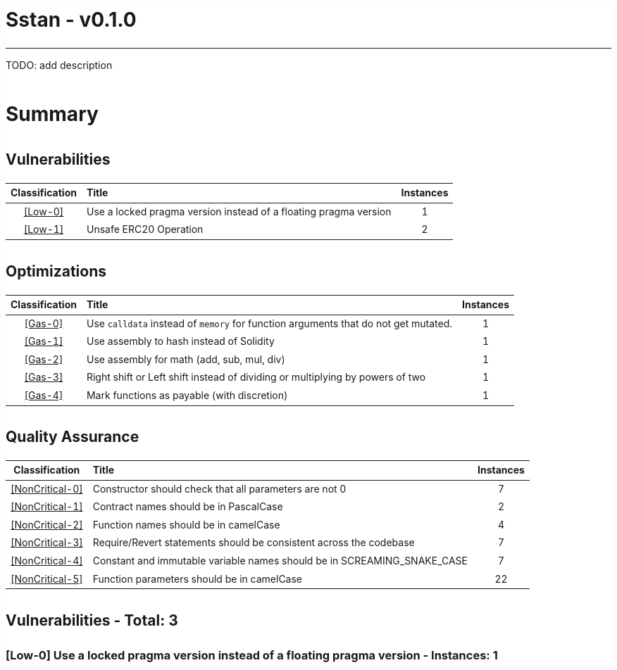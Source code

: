 # Sstan - v0.1.0 

 --- 
 TODO: add description

# Summary




## Vulnerabilities 

 | Classification | Title | Instances | 
 |:-------:|:---------|:-------:| 
 | [[Low-0]](#[Low-0]) | Use a locked pragma version instead of a floating pragma version | 1 |
 | [[Low-1]](#[Low-1]) | Unsafe ERC20 Operation | 2 |
## Optimizations 

 | Classification | Title | Instances | 
 |:-------:|:---------|:-------:| 
 | [[Gas-0]](#[Gas-0]) | Use `calldata` instead of `memory` for function arguments that do not get mutated. | 1 |
 | [[Gas-1]](#[Gas-1]) | Use assembly to hash instead of Solidity | 1 |
 | [[Gas-2]](#[Gas-2]) | Use assembly for math (add, sub, mul, div) | 1 |
 | [[Gas-3]](#[Gas-3]) | Right shift or Left shift instead of dividing or multiplying by powers of two | 1 |
 | [[Gas-4]](#[Gas-4]) | Mark functions as payable (with discretion) | 1 |
## Quality Assurance 

 | Classification | Title | Instances | 
 |:-------:|:---------|:-------:| 
 | [[NonCritical-0]](#[NonCritical-0]) | Constructor should check that all parameters are not 0 | 7 |
 | [[NonCritical-1]](#[NonCritical-1]) | Contract names should be in PascalCase | 2 |
 | [[NonCritical-2]](#[NonCritical-2]) | Function names should be in camelCase | 4 |
 | [[NonCritical-3]](#[NonCritical-3]) | Require/Revert statements should be consistent across the codebase | 7 |
 | [[NonCritical-4]](#[NonCritical-4]) | Constant and immutable variable names should be in SCREAMING_SNAKE_CASE | 7 |
 | [[NonCritical-5]](#[NonCritical-5]) | Function parameters should be in camelCase | 22 |

## Vulnerabilities - Total: 3 

<a name=[Low-0]></a>
### [Low-0] Use a locked pragma version instead of a floating pragma version - Instances: 1 
